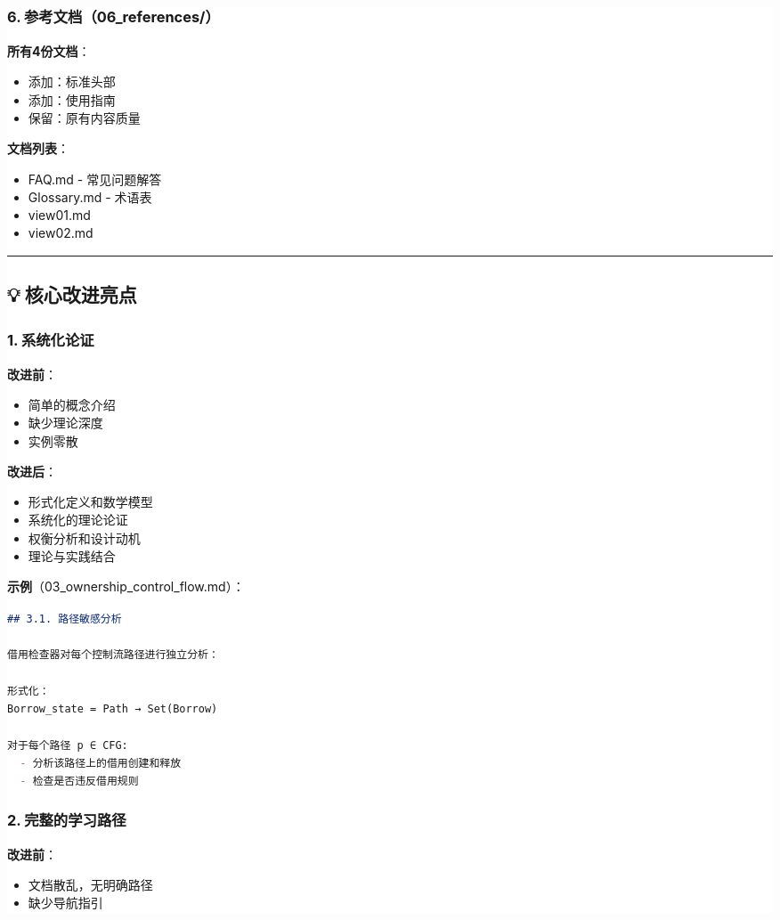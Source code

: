 ### 6. 参考文档（06_references/）

**所有4份文档**：

- 添加：标准头部
- 添加：使用指南
- 保留：原有内容质量

**文档列表**：

- FAQ.md - 常见问题解答
- Glossary.md - 术语表
- view01.md
- view02.md

---

## 💡 核心改进亮点

### 1. 系统化论证

**改进前**：

- 简单的概念介绍
- 缺少理论深度
- 实例零散

**改进后**：

- 形式化定义和数学模型
- 系统化的理论论证
- 权衡分析和设计动机
- 理论与实践结合

**示例**（03_ownership_control_flow.md）：

```markdown
## 3.1. 路径敏感分析

借用检查器对每个控制流路径进行独立分析：

形式化：
Borrow_state = Path → Set(Borrow)

对于每个路径 p ∈ CFG:
  - 分析该路径上的借用创建和释放
  - 检查是否违反借用规则
```

### 2. 完整的学习路径

**改进前**：

- 文档散乱，无明确路径
- 缺少导航指引
